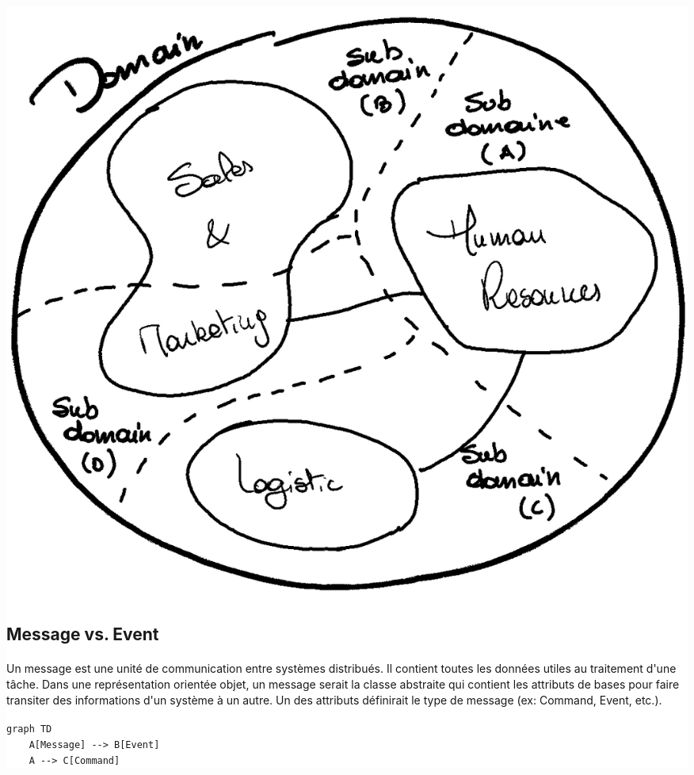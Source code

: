 ![Bound Context](../../static/img/bounded-context.png)

## Message vs. Event

Un message est une unité de communication entre systèmes distribués. Il contient toutes les données utiles au traitement d'une tâche. Dans une représentation orientée objet, un message serait la classe abstraite qui contient les attributs de bases pour faire transiter des informations d'un système à un autre. Un des attributs définirait le type de message (ex: Command, Event, etc.).

```mermaid
graph TD
    A[Message] --> B[Event]
    A --> C[Command]
```
